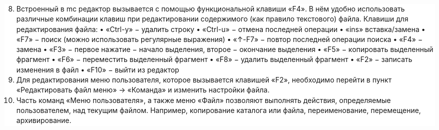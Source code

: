 8) Встроенный в mc редактор вызывается с помощью функциональной клавиши «F4». В нём удобно использовать различные комбинации клавиш при редактировании содержимого (как правило текстового) файла. Клавиши для редактирования файла: • «Ctrl-y» − удалить строку • «Ctrl-u» − отмена последней операции • «ins» вставка/замена • «F7» − поиск (можно использовать регулярные выражения) • «↑-F7» − повтор последней операции поиска • «F4» − замена • «F3» − первое нажатие − начало выделения, второе − окончание выделения • «F5» − копировать выделенный фрагмент • «F6» − переместить выделенный фрагмент • «F8» − удалить выделенный фрагмент • «F2» − записать изменения в файл • «F10» − выйти из редактор
 9) Для редактирования меню пользователя, которое вызывается клавишей «F2», необходимо перейти в пункт «Редактировать файл меню» → «Команда» и изменить настройки файла. 
10) Часть команд «Меню пользователя», а также меню «Файл» позволяют выполнять действия, определяемые пользователем, над текущим файлом. Например, копирование каталога или файла, переименование, перемещение, архивирование. 